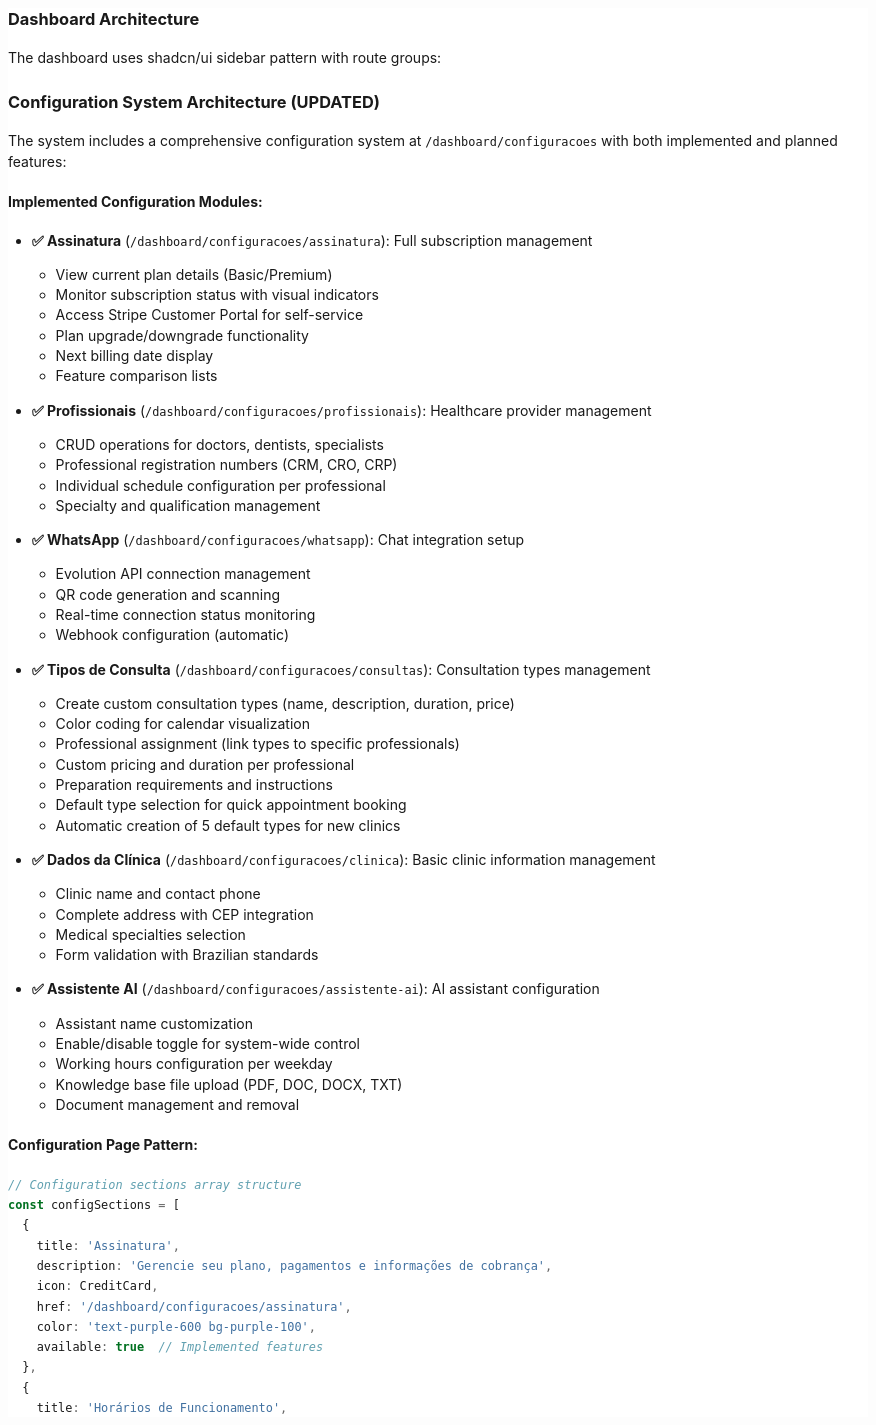 ### Dashboard Architecture

The dashboard uses shadcn/ui sidebar pattern with route groups:

### Configuration System Architecture (UPDATED)

The system includes a comprehensive configuration system at `/dashboard/configuracoes` with both implemented and planned features:

#### Implemented Configuration Modules:
- **✅ Assinatura** (`/dashboard/configuracoes/assinatura`): Full subscription management
  - View current plan details (Basic/Premium)
  - Monitor subscription status with visual indicators  
  - Access Stripe Customer Portal for self-service
  - Plan upgrade/downgrade functionality
  - Next billing date display
  - Feature comparison lists

- **✅ Profissionais** (`/dashboard/configuracoes/profissionais`): Healthcare provider management
  - CRUD operations for doctors, dentists, specialists
  - Professional registration numbers (CRM, CRO, CRP)
  - Individual schedule configuration per professional
  - Specialty and qualification management

- **✅ WhatsApp** (`/dashboard/configuracoes/whatsapp`): Chat integration setup
  - Evolution API connection management
  - QR code generation and scanning
  - Real-time connection status monitoring
  - Webhook configuration (automatic)

- **✅ Tipos de Consulta** (`/dashboard/configuracoes/consultas`): Consultation types management
  - Create custom consultation types (name, description, duration, price)
  - Color coding for calendar visualization
  - Professional assignment (link types to specific professionals)  
  - Custom pricing and duration per professional
  - Preparation requirements and instructions
  - Default type selection for quick appointment booking
  - Automatic creation of 5 default types for new clinics

- **✅ Dados da Clínica** (`/dashboard/configuracoes/clinica`): Basic clinic information management
  - Clinic name and contact phone
  - Complete address with CEP integration
  - Medical specialties selection
  - Form validation with Brazilian standards

- **✅ Assistente AI** (`/dashboard/configuracoes/assistente-ai`): AI assistant configuration
  - Assistant name customization
  - Enable/disable toggle for system-wide control
  - Working hours configuration per weekday
  - Knowledge base file upload (PDF, DOC, DOCX, TXT)
  - Document management and removal

#### Configuration Page Pattern:
```typescript
// Configuration sections array structure
const configSections = [
  {
    title: 'Assinatura',
    description: 'Gerencie seu plano, pagamentos e informações de cobrança',
    icon: CreditCard,
    href: '/dashboard/configuracoes/assinatura',
    color: 'text-purple-600 bg-purple-100',
    available: true  // Implemented features
  },
  {
    title: 'Horários de Funcionamento', 
```